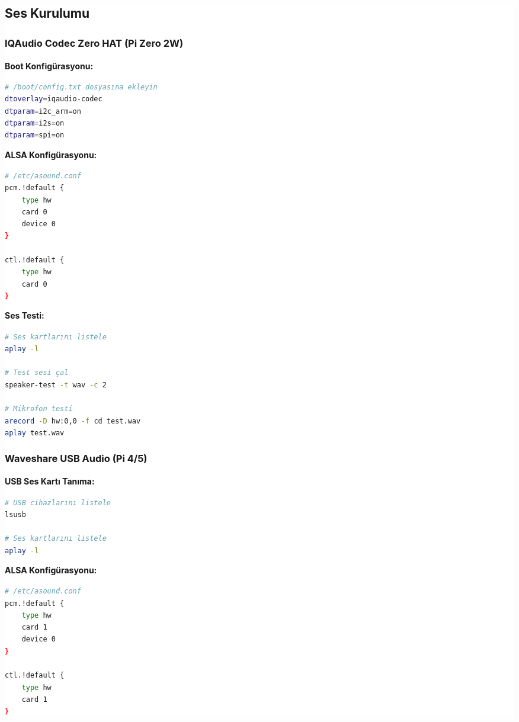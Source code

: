 ## Ses Kurulumu

### IQAudio Codec Zero HAT (Pi Zero 2W)

**Boot Konfigürasyonu:**
```bash
# /boot/config.txt dosyasına ekleyin
dtoverlay=iqaudio-codec
dtparam=i2c_arm=on
dtparam=i2s=on
dtparam=spi=on
```

**ALSA Konfigürasyonu:**
```bash
# /etc/asound.conf
pcm.!default {
    type hw
    card 0
    device 0
}

ctl.!default {
    type hw
    card 0
}
```

**Ses Testi:**
```bash
# Ses kartlarını listele
aplay -l

# Test sesi çal
speaker-test -t wav -c 2

# Mikrofon testi
arecord -D hw:0,0 -f cd test.wav
aplay test.wav
```

### Waveshare USB Audio (Pi 4/5)

**USB Ses Kartı Tanıma:**
```bash
# USB cihazlarını listele
lsusb

# Ses kartlarını listele
aplay -l
```

**ALSA Konfigürasyonu:**
```bash
# /etc/asound.conf
pcm.!default {
    type hw
    card 1
    device 0
}

ctl.!default {
    type hw
    card 1
}
```
